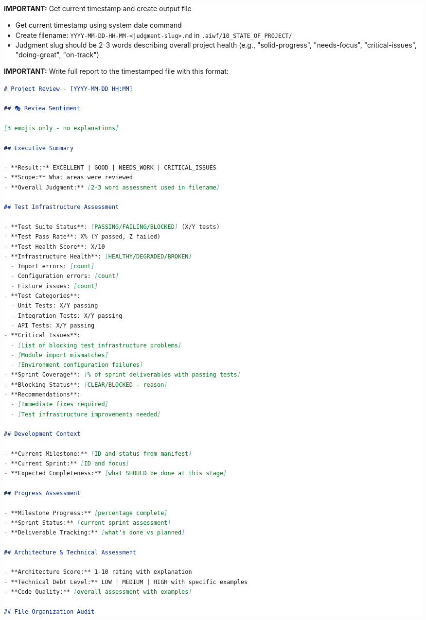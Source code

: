 **IMPORTANT:** Get current timestamp and create output file

- Get current timestamp using system date command
- Create filename: `YYYY-MM-DD-HH-MM-<judgment-slug>.md` in `.aiwf/10_STATE_OF_PROJECT/`
- Judgment slug should be 2-3 words describing overall project health (e.g., "solid-progress", "needs-focus", "critical-issues", "doing-great", "on-track")

**IMPORTANT:** Write full report to the timestamped file with this format:

```markdown
# Project Review - [YYYY-MM-DD HH:MM]

## 🎭 Review Sentiment

[3 emojis only - no explanations]

## Executive Summary

- **Result:** EXCELLENT | GOOD | NEEDS_WORK | CRITICAL_ISSUES
- **Scope:** What areas were reviewed
- **Overall Judgment:** [2-3 word assessment used in filename]

## Test Infrastructure Assessment

- **Test Suite Status**: [PASSING/FAILING/BLOCKED] (X/Y tests)
- **Test Pass Rate**: X% (Y passed, Z failed)
- **Test Health Score**: X/10
- **Infrastructure Health**: [HEALTHY/DEGRADED/BROKEN]
  - Import errors: [count]
  - Configuration errors: [count]
  - Fixture issues: [count]
- **Test Categories**:
  - Unit Tests: X/Y passing
  - Integration Tests: X/Y passing
  - API Tests: X/Y passing
- **Critical Issues**:
  - [List of blocking test infrastructure problems]
  - [Module import mismatches]
  - [Environment configuration failures]
- **Sprint Coverage**: [% of sprint deliverables with passing tests]
- **Blocking Status**: [CLEAR/BLOCKED - reason]
- **Recommendations**:
  - [Immediate fixes required]
  - [Test infrastructure improvements needed]

## Development Context

- **Current Milestone:** [ID and status from manifest]
- **Current Sprint:** [ID and focus]
- **Expected Completeness:** [what SHOULD be done at this stage]

## Progress Assessment

- **Milestone Progress:** [percentage complete]
- **Sprint Status:** [current sprint assessment]
- **Deliverable Tracking:** [what's done vs planned]

## Architecture & Technical Assessment

- **Architecture Score:** 1-10 rating with explanation
- **Technical Debt Level:** LOW | MEDIUM | HIGH with specific examples
- **Code Quality:** [overall assessment with examples]

## File Organization Audit

```